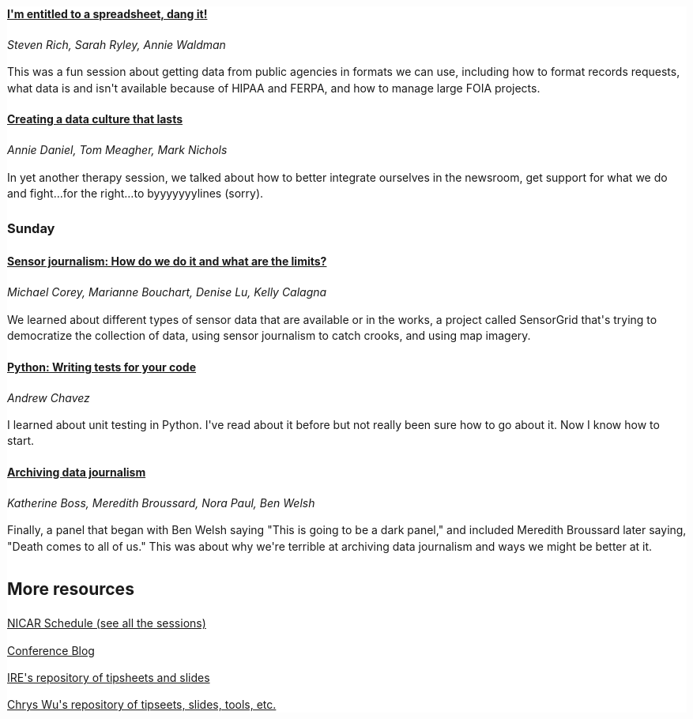 #### [I'm entitled to a spreadsheet, dang it!](03-05-entitled-to-a-spreadsheet.md)

_Steven Rich, Sarah Ryley, Annie Waldman_

This was a fun session about getting data from public agencies in formats we can use, including how to format records requests, what data is and isn't available because of HIPAA and FERPA, and how to manage large FOIA projects.

#### [Creating a data culture that lasts](03-06-data-culture.md)

_Annie Daniel, Tom Meagher, Mark Nichols_

In yet another therapy session, we talked about how to better integrate ourselves in the newsroom, get support for what we do and fight…for the right…to byyyyyyylines (sorry).

### Sunday

#### [Sensor journalism: How do we do it and what are the limits?](04-01-sensor-journalism.md)

_Michael Corey, Marianne Bouchart, Denise Lu, Kelly Calagna_

We learned about different types of sensor data that are available or in the works, a project called SensorGrid that's trying to democratize the collection of data, using sensor journalism to catch crooks, and using map imagery.

#### [Python: Writing tests for your code](04-02-python-tests.md)

_Andrew Chavez_

I learned about unit testing in Python. I've read about it before but not really been sure how to go about it. Now I know how to start.

#### [Archiving data journalism](04-03-archiving-data-journalism.md)

_Katherine Boss, Meredith Broussard, Nora Paul, Ben Welsh_

Finally, a panel that began with Ben Welsh saying "This is going to be a dark panel," and included Meredith Broussard later saying, "Death comes to all of us." This was about why we're terrible at archiving data journalism and ways we might be better at it.

## More resources

[NICAR Schedule (see all the sessions)](https://www.ire.org/events-and-training/event/3189/)

[Conference Blog](https://ire.org/blog/car-conference-blog/)

[IRE's repository of tipsheets and slides](https://www.ire.org/conferences/nicar18/tipsheets-and-links/)

[Chrys Wu's repository of tipseets, slides, tools, etc.](http://blog.chryswu.com/2018/01/23/nicar18-slides-links-tutorials/)